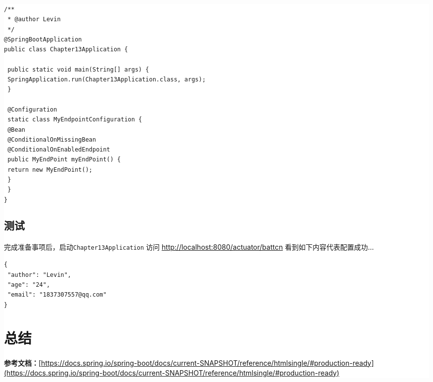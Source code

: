       
    /**  
     * @author Levin  
     */  
    @SpringBootApplication  
    public class Chapter13Application {  
      
     public static void main(String[] args) {  
     SpringApplication.run(Chapter13Application.class, args);  
     }  
      
     @Configuration  
     static class MyEndpointConfiguration {  
     @Bean  
     @ConditionalOnMissingBean  
     @ConditionalOnEnabledEndpoint  
     public MyEndPoint myEndPoint() {  
     return new MyEndPoint();  
     }  
     }  
    }  

[](#测试 "测试")测试
--------------

完成准备事项后，启动`Chapter13Application` 访问 [http://localhost:8080/actuator/battcn](http://localhost:8080/actuator/battcn) 看到如下内容代表配置成功…

    {  
     "author": "Levin",  
     "age": "24",  
     "email": "1837307557@qq.com"  
    }  

[](#总结 "总结")总结
==============

**参考文档：**[https://docs.spring.io/spring-boot/docs/current-SNAPSHOT/reference/htmlsingle/#production-ready](https://docs.spring.io/spring-boot/docs/current-SNAPSHOT/reference/htmlsingle/#production-ready)



